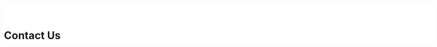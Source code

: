<div class="form-container text-center">
  <img id="logo" class="logo d-none" />
  <h2 id="formTitle">Contact Us</h2>
  <form id="dynamicForm" enctype="multipart/form-data" class="text-start mt-4"></form>
  <div id="response" class="mt-3 text-center fw-bold"></div>
</div>

<script>
  const apiBase = "https://indocsmails.onrender.com";
  const apiKey = "Your_API_KEY"; // Replace with your actual API key

  async function loadForm() {
    try {
      const configRes = await fetch(\`\${apiBase}/config.json/\${apiKey}\`);
      const configData = await configRes.json();

      if (!configData.success) throw new Error(configData.error);
      const config = configData.config;

      const form = document.getElementById('dynamicForm');
      const logo = document.getElementById('logo');
      const responseDiv = document.getElementById('response');

      if (config.logoPath) {
        logo.src = apiBase + config.logoPath;
        logo.classList.remove('d-none');
      }

      if (!Array.isArray(config.fields) || config.fields.length === 0) {
        form.innerHTML = \`<div class="alert alert-warning text-center">⚠️ No fields configured in backend.</div>\`;
        return;
      }

      config.fields.forEach((field, index) => {
        const wrapper = document.createElement('div');
        wrapper.className = 'mb-3';

        const label = document.createElement('label');
        label.innerText = field.label || field.name;
        label.className = 'form-label';

        let input;
        if (field.type === 'textarea') {
          input = document.createElement('textarea');
          input.rows = 4;
        } else {
          input = document.createElement('input');
          input.type = field.type;
        }

        input.className = 'form-control';
        input.name = field.name;
        input.required = !!field.required;
        if (field.placeholder) input.placeholder = field.placeholder;
        if (field.accept && field.type === 'file') input.accept = field.accept;
        if (field.multiple && field.type === 'file') input.multiple = true;
